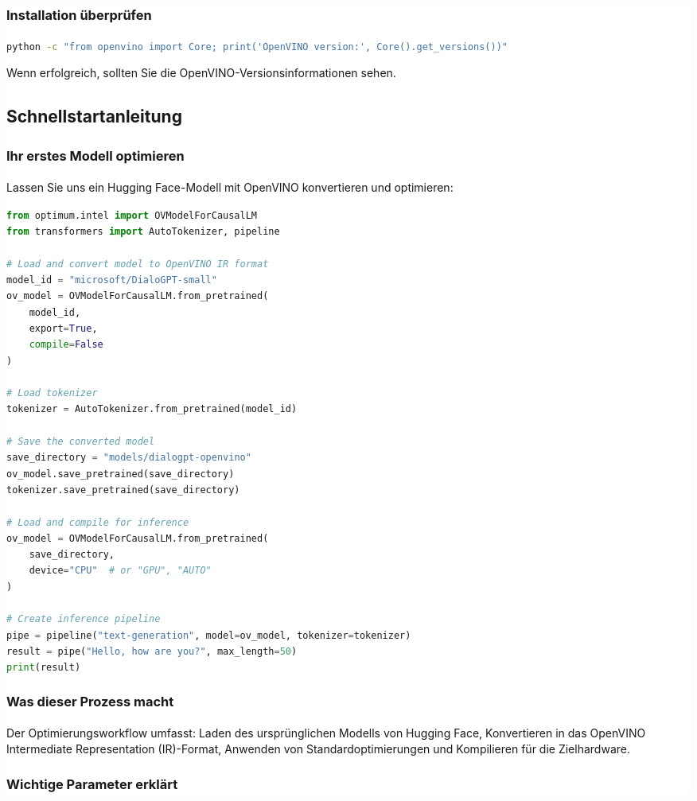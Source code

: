 ### Installation überprüfen

```bash
python -c "from openvino import Core; print('OpenVINO version:', Core().get_versions())"
```

Wenn erfolgreich, sollten Sie die OpenVINO-Versionsinformationen sehen.

## Schnellstartanleitung

### Ihr erstes Modell optimieren

Lassen Sie uns ein Hugging Face-Modell mit OpenVINO konvertieren und optimieren:

```python
from optimum.intel import OVModelForCausalLM
from transformers import AutoTokenizer, pipeline

# Load and convert model to OpenVINO IR format
model_id = "microsoft/DialoGPT-small"
ov_model = OVModelForCausalLM.from_pretrained(
    model_id, 
    export=True,
    compile=False
)

# Load tokenizer
tokenizer = AutoTokenizer.from_pretrained(model_id)

# Save the converted model
save_directory = "models/dialogpt-openvino"
ov_model.save_pretrained(save_directory)
tokenizer.save_pretrained(save_directory)

# Load and compile for inference
ov_model = OVModelForCausalLM.from_pretrained(
    save_directory,
    device="CPU"  # or "GPU", "AUTO"
)

# Create inference pipeline
pipe = pipeline("text-generation", model=ov_model, tokenizer=tokenizer)
result = pipe("Hello, how are you?", max_length=50)
print(result)
```

### Was dieser Prozess macht

Der Optimierungsworkflow umfasst: Laden des ursprünglichen Modells von Hugging Face, Konvertieren in das OpenVINO Intermediate Representation (IR)-Format, Anwenden von Standardoptimierungen und Kompilieren für die Zielhardware.

### Wichtige Parameter erklärt
